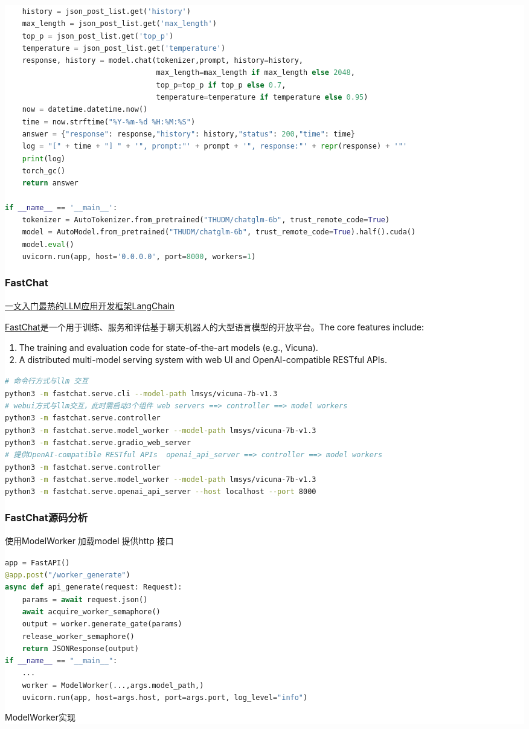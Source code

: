 ```python
    history = json_post_list.get('history')
    max_length = json_post_list.get('max_length')
    top_p = json_post_list.get('top_p')
    temperature = json_post_list.get('temperature')
    response, history = model.chat(tokenizer,prompt, history=history,
                                   max_length=max_length if max_length else 2048,
                                   top_p=top_p if top_p else 0.7,
                                   temperature=temperature if temperature else 0.95)
    now = datetime.datetime.now()
    time = now.strftime("%Y-%m-%d %H:%M:%S")
    answer = {"response": response,"history": history,"status": 200,"time": time}
    log = "[" + time + "] " + '", prompt:"' + prompt + '", response:"' + repr(response) + '"'
    print(log)
    torch_gc()
    return answer

if __name__ == '__main__':
    tokenizer = AutoTokenizer.from_pretrained("THUDM/chatglm-6b", trust_remote_code=True)
    model = AutoModel.from_pretrained("THUDM/chatglm-6b", trust_remote_code=True).half().cuda()
    model.eval()
    uvicorn.run(app, host='0.0.0.0', port=8000, workers=1)
```

### FastChat

[一文入门最热的LLM应用开发框架LangChain](https://mp.weixin.qq.com/s/bYzNNL3F0998Do2Jl0PQtw)

[FastChat](https://github.com/lm-sys/FastChat)是一个用于训练、服务和评估基于聊天机器人的大型语言模型的开放平台。The core features include:
1. The training and evaluation code for state-of-the-art models (e.g., Vicuna).
2. A distributed multi-model serving system with web UI and OpenAI-compatible RESTful APIs.


```sh
# 命令行方式与llm 交互
python3 -m fastchat.serve.cli --model-path lmsys/vicuna-7b-v1.3
# webui方式与llm交互，此时需启动3个组件 web servers ==> controller ==> model workers
python3 -m fastchat.serve.controller
python3 -m fastchat.serve.model_worker --model-path lmsys/vicuna-7b-v1.3
python3 -m fastchat.serve.gradio_web_server
# 提供OpenAI-compatible RESTful APIs  openai_api_server ==> controller ==> model workers
python3 -m fastchat.serve.controller
python3 -m fastchat.serve.model_worker --model-path lmsys/vicuna-7b-v1.3
python3 -m fastchat.serve.openai_api_server --host localhost --port 8000
```

### FastChat源码分析

使用ModelWorker 加载model 提供http 接口 

```python
app = FastAPI()
@app.post("/worker_generate")
async def api_generate(request: Request):
    params = await request.json()
    await acquire_worker_semaphore()
    output = worker.generate_gate(params)
    release_worker_semaphore()
    return JSONResponse(output)
if __name__ == "__main__":
    ...
    worker = ModelWorker(...,args.model_path,)
    uvicorn.run(app, host=args.host, port=args.port, log_level="info")
```
ModelWorker实现
```python
```